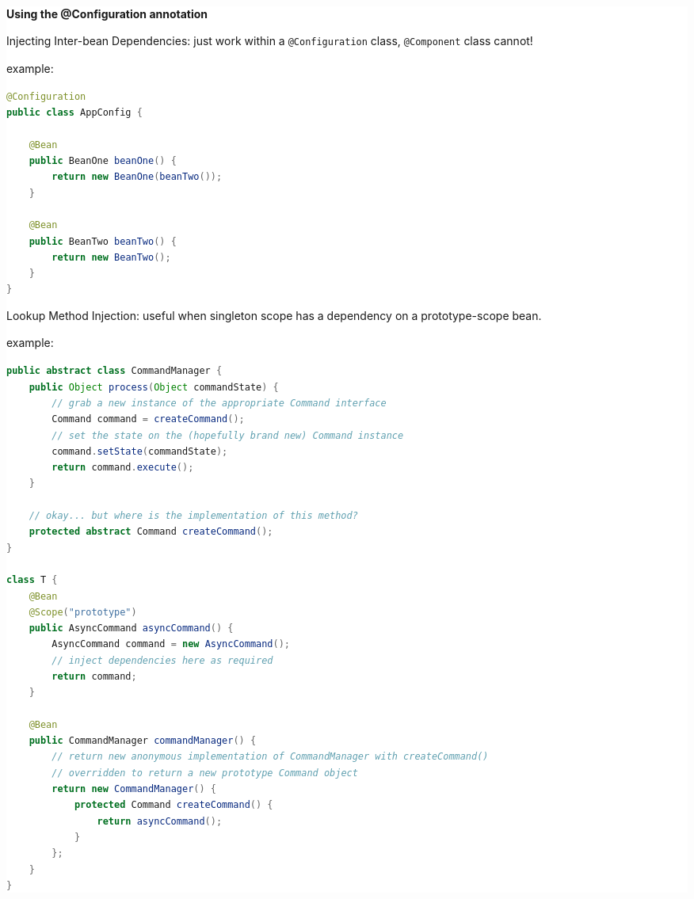 **Using the @Configuration annotation**

Injecting Inter-bean Dependencies: just work within a `@Configuration` class, `@Component` class cannot! 

example:

```java
@Configuration
public class AppConfig {

    @Bean
    public BeanOne beanOne() {
        return new BeanOne(beanTwo());
    }

    @Bean
    public BeanTwo beanTwo() {
        return new BeanTwo();
    }
}
```

Lookup Method Injection: useful when singleton scope has a dependency on a prototype-scope bean.

example:

```java
public abstract class CommandManager {
    public Object process(Object commandState) {
        // grab a new instance of the appropriate Command interface
        Command command = createCommand();
        // set the state on the (hopefully brand new) Command instance
        command.setState(commandState);
        return command.execute();
    }

    // okay... but where is the implementation of this method?
    protected abstract Command createCommand();
}

class T {
    @Bean
    @Scope("prototype")
    public AsyncCommand asyncCommand() {
        AsyncCommand command = new AsyncCommand();
        // inject dependencies here as required
        return command;
    }

    @Bean
    public CommandManager commandManager() {
        // return new anonymous implementation of CommandManager with createCommand()
        // overridden to return a new prototype Command object
        return new CommandManager() {
            protected Command createCommand() {
                return asyncCommand();
            }
        };
    }
}
```
